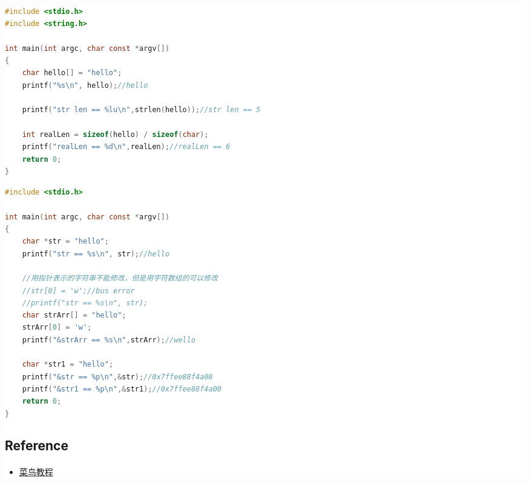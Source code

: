 ```c
#include <stdio.h>
#include <string.h>

int main(int argc, char const *argv[])
{
    char hello[] = "hello";
    printf("%s\n", hello);//hello

    printf("str len == %lu\n",strlen(hello));//str len == 5

    int realLen = sizeof(hello) / sizeof(char);
    printf("realLen == %d\n",realLen);//realLen == 6
    return 0;
}
```

```c
#include <stdio.h>

int main(int argc, char const *argv[])
{
    char *str = "hello";
    printf("str == %s\n", str);//hello

    //用指针表示的字符串不能修改，但是用字符数组的可以修改
    //str[0] = 'w';//bus error
    //printf("str == %s\n", str);
    char strArr[] = "hello";
    strArr[0] = 'w';
    printf("&strArr == %s\n",strArr);//wello

    char *str1 = "hello";
    printf("&str == %p\n",&str);//0x7ffee88f4a08
    printf("&str1 == %p\n",&str1);//0x7ffee88f4a00
    return 0;
}
```

## Reference

* [菜鸟教程](https://www.runoob.com/cprogramming/c-tutorial.html)
